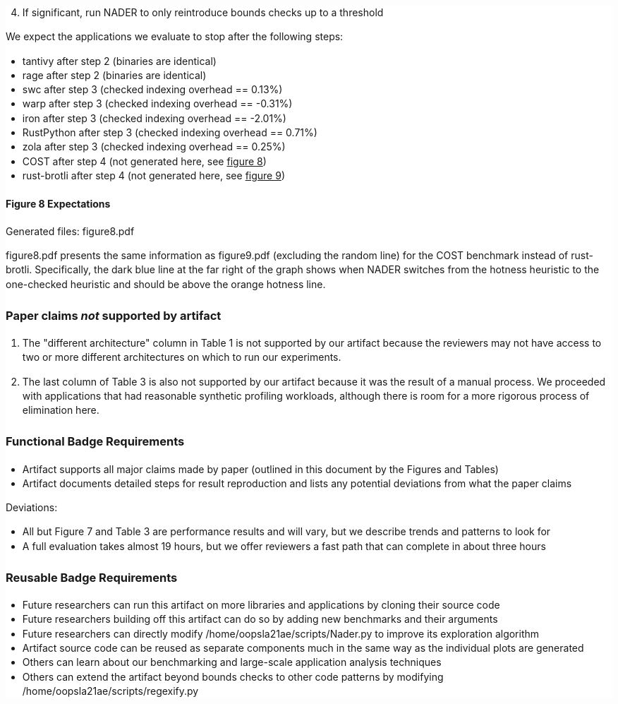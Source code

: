 4. If significant, run NADER to only reintroduce bounds checks up to a threshold

We expect the applications we evaluate to stop after the following steps: 

- tantivy after step 2 (binaries are identical)
- rage after step 2 (binaries are identical)
- swc after step 3 (checked indexing overhead == 0.13%)
- warp after step 3 (checked indexing overhead == -0.31%)
- iron after step 3 (checked indexing overhead == -2.01%)
- RustPython after step 3 (checked indexing overhead == 0.71%)
- zola after step 3 (checked indexing overhead == 0.25%)
- COST after step 4 (not generated here, see [figure 8](https://github.com/nataliepopescu/oopsla21-artifact#figure-8-expectations))
- rust-brotli after step 4 (not generated here, see [figure 9](https://github.com/nataliepopescu/oopsla21-artifact#figures-5-and-9-expectations))

#### Figure 8 Expectations

Generated files: 
  figure8.pdf
  
figure8.pdf presents the same information as figure9.pdf (excluding the 
random line) for the COST benchmark instead of rust-brotli. Specifically, 
the dark blue line at the far right of the graph shows when NADER switches 
from the hotness heuristic to the one-checked heuristic and should be above 
the orange hotness line. 

### Paper claims _not_ supported by artifact

1. The "different architecture" column in Table 1 is not supported by our artifact because 
the reviewers may not have access to two or more different architectures on which to 
run our experiments. 

2. The last column of Table 3 is also not supported by our artifact because it was 
the result of a manual process. We proceeded with applications that had 
reasonable synthetic profiling workloads, although there is room for a more 
rigorous process of elimination here. 

### Functional Badge Requirements
                                                                                          
- Artifact supports all major claims made by paper (outlined in this document by the Figures and Tables)
- Artifact documents detailed steps for result reproduction and lists any potential deviations from what the paper claims

Deviations: 

- All but Figure 7 and Table 3 are performance results and will vary, but we describe trends and patterns to look for
- A full evaluation takes almost 19 hours, but we offer reviewers a fast path that can complete in about three hours

### Reusable Badge Requirements

- Future researchers can run this artifact on more libraries and applications by cloning their source code
- Future researchers building off this artifact can do so by adding new benchmarks and their arguments
- Future researchers can directly modify /home/oopsla21ae/scripts/Nader.py to improve its exploration algorithm
- Artifact source code can be reused as separate components much in the same way as the individual plots are generated 
- Others can learn about our benchmarking and large-scale application analysis techniques
- Others can extend the artifact beyond bounds checks to other code patterns by modifying /home/oopsla21ae/scripts/regexify.py

